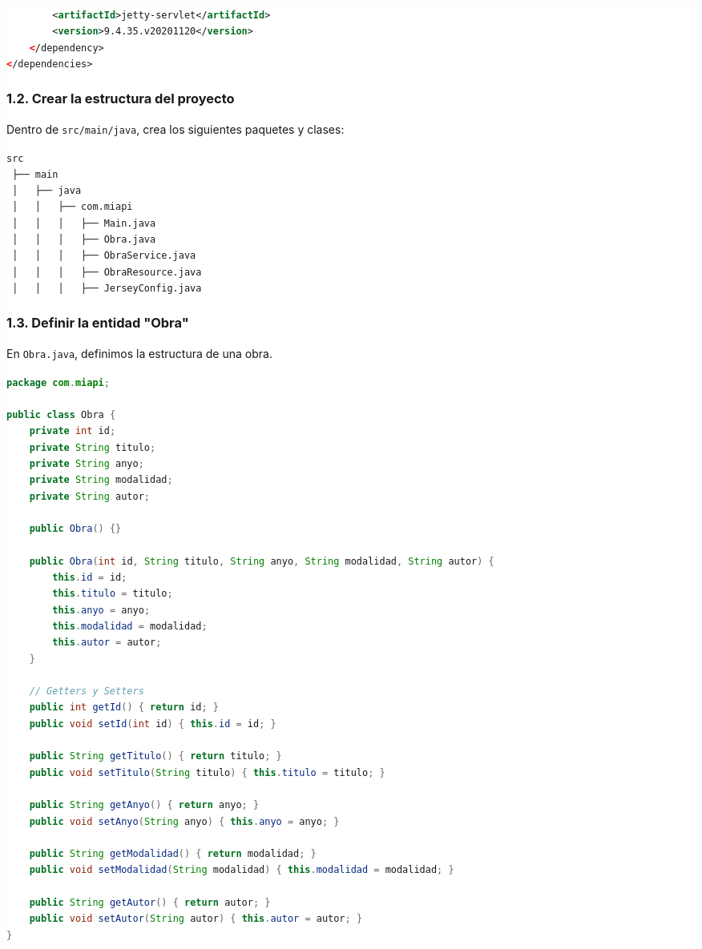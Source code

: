 ```xml
        <artifactId>jetty-servlet</artifactId>
        <version>9.4.35.v20201120</version>
    </dependency>
</dependencies>
```

### 1.2. **Crear la estructura del proyecto**

Dentro de `src/main/java`, crea los siguientes paquetes y clases:

```terminal
src
 ├── main
 │   ├── java
 │   │   ├── com.miapi
 │   │   │   ├── Main.java
 │   │   │   ├── Obra.java
 │   │   │   ├── ObraService.java
 │   │   │   ├── ObraResource.java
 │   │   │   ├── JerseyConfig.java
```

### 1.3. **Definir la entidad "Obra"**

En `Obra.java`, definimos la estructura de una obra.

```java
package com.miapi;

public class Obra {
    private int id;
    private String titulo;
    private String anyo;
    private String modalidad;
    private String autor;

    public Obra() {}

    public Obra(int id, String titulo, String anyo, String modalidad, String autor) {
        this.id = id;
        this.titulo = titulo;
        this.anyo = anyo;
        this.modalidad = modalidad;
        this.autor = autor;
    }

    // Getters y Setters
    public int getId() { return id; }
    public void setId(int id) { this.id = id; }

    public String getTitulo() { return titulo; }
    public void setTitulo(String titulo) { this.titulo = titulo; }

    public String getAnyo() { return anyo; }
    public void setAnyo(String anyo) { this.anyo = anyo; }

    public String getModalidad() { return modalidad; }
    public void setModalidad(String modalidad) { this.modalidad = modalidad; }

    public String getAutor() { return autor; }
    public void setAutor(String autor) { this.autor = autor; }
}
```
